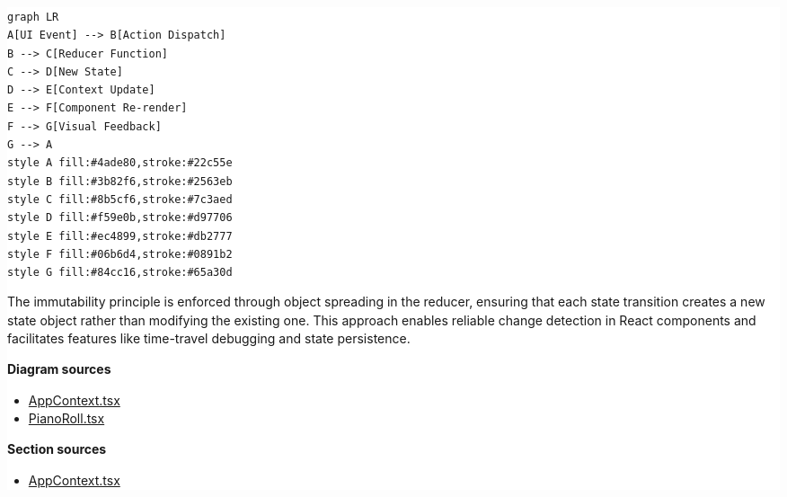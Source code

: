 ```mermaid
graph LR
A[UI Event] --> B[Action Dispatch]
B --> C[Reducer Function]
C --> D[New State]
D --> E[Context Update]
E --> F[Component Re-render]
F --> G[Visual Feedback]
G --> A
style A fill:#4ade80,stroke:#22c55e
style B fill:#3b82f6,stroke:#2563eb
style C fill:#8b5cf6,stroke:#7c3aed
style D fill:#f59e0b,stroke:#d97706
style E fill:#ec4899,stroke:#db2777
style F fill:#06b6d4,stroke:#0891b2
style G fill:#84cc16,stroke:#65a30d
```

The immutability principle is enforced through object spreading in the reducer, ensuring that each state transition creates a new state object rather than modifying the existing one. This approach enables reliable change detection in React components and facilitates features like time-travel debugging and state persistence.

**Diagram sources**
- [AppContext.tsx](file://src/context/AppContext.tsx#L100-L140)
- [PianoRoll.tsx](file://src/components/PianoRoll.tsx#L50-L100)

**Section sources**
- [AppContext.tsx](file://src/context/AppContext.tsx#L100-L140)